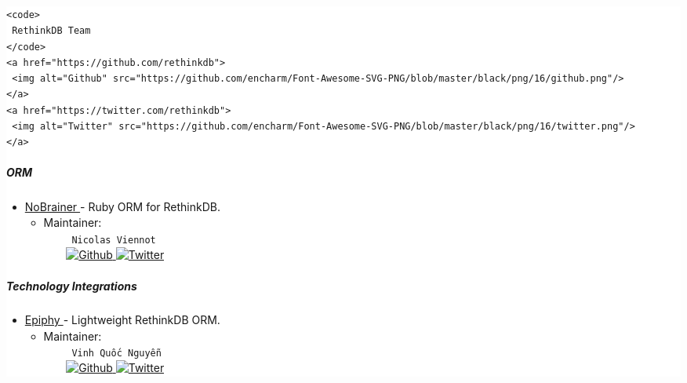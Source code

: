     <code>
     RethinkDB Team
    </code>
    <a href="https://github.com/rethinkdb">
     <img alt="Github" src="https://github.com/encharm/Font-Awesome-SVG-PNG/blob/master/black/png/16/github.png"/>
    </a>
    <a href="https://twitter.com/rethinkdb">
     <img alt="Twitter" src="https://github.com/encharm/Font-Awesome-SVG-PNG/blob/master/black/png/16/twitter.png"/>
    </a>
   </li>
  </ul>
 </li>
</ul>
<h5>
 ORM
</h5>
<ul>
 <li>
  <a href="https://github.com/nviennot/nobrainer">
   NoBrainer
  </a>
  - Ruby ORM for RethinkDB.
  <ul>
   <li>
    Maintainer:
    <code>
     Nicolas Viennot
    </code>
    <a href="https://github.com/nviennot">
     <img alt="Github" src="https://github.com/encharm/Font-Awesome-SVG-PNG/blob/master/black/png/16/github.png"/>
    </a>
    <a href="https://twitter.com/nviennot">
     <img alt="Twitter" src="https://github.com/encharm/Font-Awesome-SVG-PNG/blob/master/black/png/16/twitter.png"/>
    </a>
   </li>
  </ul>
 </li>
</ul>
<h5>
 Technology Integrations
</h5>
<ul>
 <li>
  <a href="https://github.com/kureikain/epiphy">
   Epiphy
  </a>
  - Lightweight RethinkDB ORM.
  <ul>
   <li>
    Maintainer:
    <code>
     Vinh Quốc Nguyễn
    </code>
    <a href="https://github.com/kureikain">
     <img alt="Github" src="https://github.com/encharm/Font-Awesome-SVG-PNG/blob/master/black/png/16/github.png"/>
    </a>
    <a href="https://twitter.com/kureikain">
     <img alt="Twitter" src="https://github.com/encharm/Font-Awesome-SVG-PNG/blob/master/black/png/16/twitter.png"/>
    </a>
   </li>